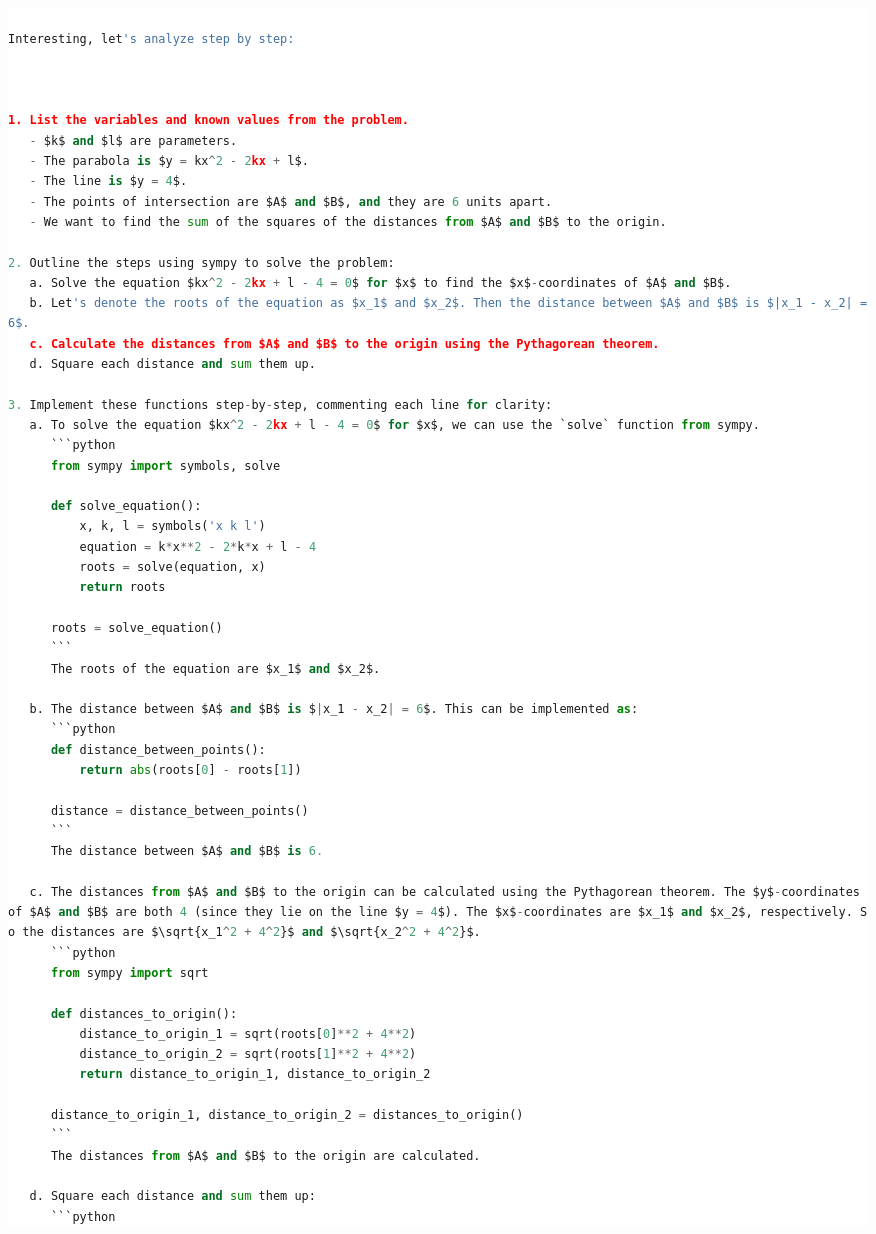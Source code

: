 ```python

Interesting, let's analyze step by step:



1. List the variables and known values from the problem.
   - $k$ and $l$ are parameters.
   - The parabola is $y = kx^2 - 2kx + l$.
   - The line is $y = 4$.
   - The points of intersection are $A$ and $B$, and they are 6 units apart.
   - We want to find the sum of the squares of the distances from $A$ and $B$ to the origin.

2. Outline the steps using sympy to solve the problem:
   a. Solve the equation $kx^2 - 2kx + l - 4 = 0$ for $x$ to find the $x$-coordinates of $A$ and $B$.
   b. Let's denote the roots of the equation as $x_1$ and $x_2$. Then the distance between $A$ and $B$ is $|x_1 - x_2| = 6$.
   c. Calculate the distances from $A$ and $B$ to the origin using the Pythagorean theorem.
   d. Square each distance and sum them up.

3. Implement these functions step-by-step, commenting each line for clarity:
   a. To solve the equation $kx^2 - 2kx + l - 4 = 0$ for $x$, we can use the `solve` function from sympy.
      ```python
      from sympy import symbols, solve

      def solve_equation():
          x, k, l = symbols('x k l')
          equation = k*x**2 - 2*k*x + l - 4
          roots = solve(equation, x)
          return roots

      roots = solve_equation()
      ```
      The roots of the equation are $x_1$ and $x_2$.

   b. The distance between $A$ and $B$ is $|x_1 - x_2| = 6$. This can be implemented as:
      ```python
      def distance_between_points():
          return abs(roots[0] - roots[1])

      distance = distance_between_points()
      ```
      The distance between $A$ and $B$ is 6.

   c. The distances from $A$ and $B$ to the origin can be calculated using the Pythagorean theorem. The $y$-coordinates of $A$ and $B$ are both 4 (since they lie on the line $y = 4$). The $x$-coordinates are $x_1$ and $x_2$, respectively. So the distances are $\sqrt{x_1^2 + 4^2}$ and $\sqrt{x_2^2 + 4^2}$.
      ```python
      from sympy import sqrt

      def distances_to_origin():
          distance_to_origin_1 = sqrt(roots[0]**2 + 4**2)
          distance_to_origin_2 = sqrt(roots[1]**2 + 4**2)
          return distance_to_origin_1, distance_to_origin_2

      distance_to_origin_1, distance_to_origin_2 = distances_to_origin()
      ```
      The distances from $A$ and $B$ to the origin are calculated.

   d. Square each distance and sum them up:
      ```python
```